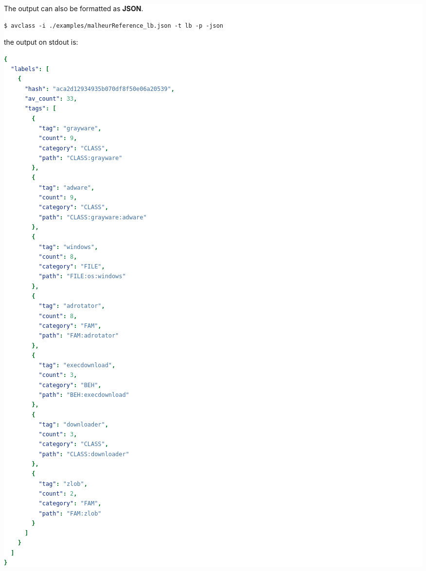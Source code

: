 
The output can also be formatted as **JSON**.
```shell
$ avclass -i ./examples/malheurReference_lb.json -t lb -p -json
```
the output on stdout is:

```yaml
{
  "labels": [
    {
      "hash": "aca2d12934935b070df8f50e06a20539",
      "av_count": 33,
      "tags": [
        {
          "tag": "grayware",
          "count": 9,
          "category": "CLASS",
          "path": "CLASS:grayware"
        },
        {
          "tag": "adware",
          "count": 9,
          "category": "CLASS",
          "path": "CLASS:grayware:adware"
        },
        {
          "tag": "windows",
          "count": 8,
          "category": "FILE",
          "path": "FILE:os:windows"
        },
        {
          "tag": "adrotator",
          "count": 8,
          "category": "FAM",
          "path": "FAM:adrotator"
        },
        {
          "tag": "execdownload",
          "count": 3,
          "category": "BEH",
          "path": "BEH:execdownload"
        },
        {
          "tag": "downloader",
          "count": 3,
          "category": "CLASS",
          "path": "CLASS:downloader"
        },
        {
          "tag": "zlob",
          "count": 2,
          "category": "FAM",
          "path": "FAM:zlob"
        }
      ]
    }
  ]
}
```
